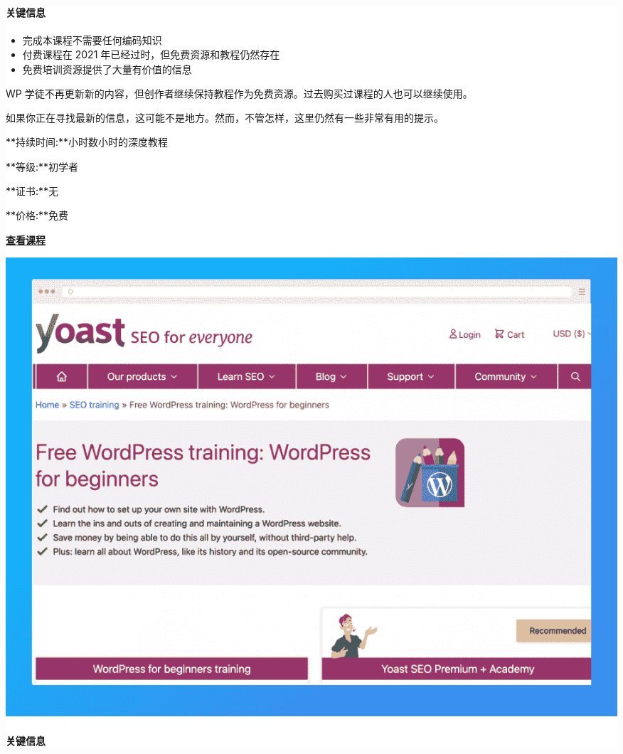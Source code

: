#### **关键信息**

*   完成本课程不需要任何编码知识
*   付费课程在 2021 年已经过时，但免费资源和教程仍然存在
*   免费培训资源提供了大量有价值的信息

WP 学徒不再更新新的内容，但创作者继续保持教程作为免费资源。过去购买过课程的人也可以继续使用。

如果你正在寻找最新的信息，这可能不是地方。然而，不管怎样，这里仍然有一些非常有用的提示。

**持续时间:**小时数小时的深度教程

**等级:**初学者

**证书:**无

**价格:**免费

**[查看课程](https://wpapprentice.com/)**

[**![](img/388345af0563fc16fe208a4bf14955bf.png)**](https://yoast.com/academy/free-training-wordpress-for-beginners/)

#### 关键信息
